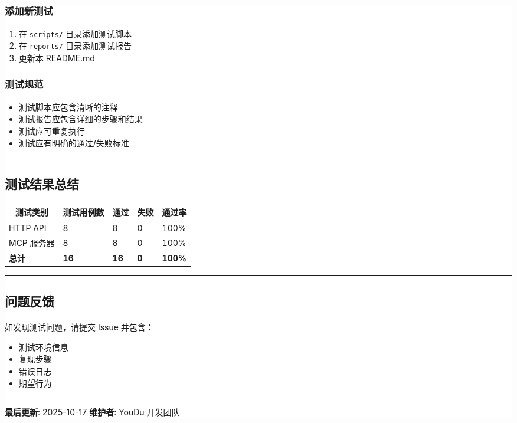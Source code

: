 ### 添加新测试

1. 在 `scripts/` 目录添加测试脚本
2. 在 `reports/` 目录添加测试报告
3. 更新本 README.md

### 测试规范

- 测试脚本应包含清晰的注释
- 测试报告应包含详细的步骤和结果
- 测试应可重复执行
- 测试应有明确的通过/失败标准

---

## 测试结果总结

| 测试类别 | 测试用例数 | 通过 | 失败 | 通过率 |
|---------|----------|------|------|--------|
| HTTP API | 8 | 8 | 0 | 100% |
| MCP 服务器 | 8 | 8 | 0 | 100% |
| **总计** | **16** | **16** | **0** | **100%** |

---

## 问题反馈

如发现测试问题，请提交 Issue 并包含：
- 测试环境信息
- 复现步骤
- 错误日志
- 期望行为

---

**最后更新**: 2025-10-17
**维护者**: YouDu 开发团队
